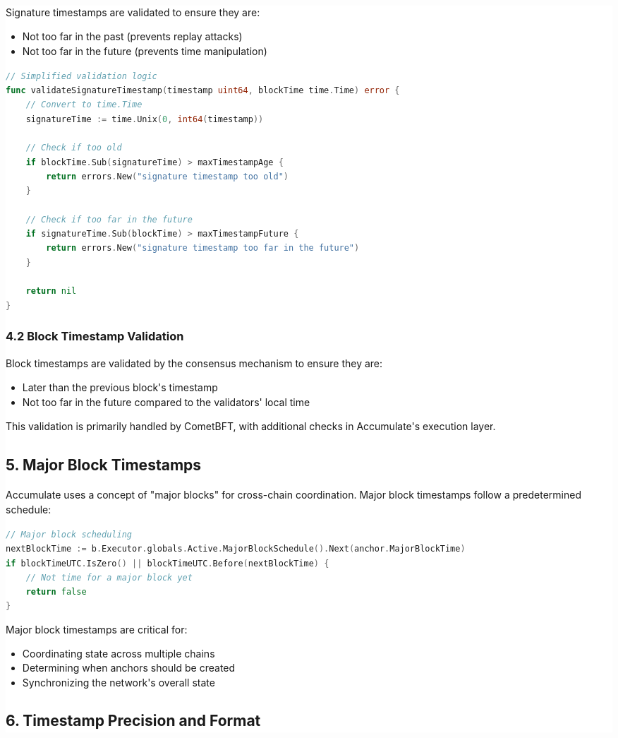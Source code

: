 Signature timestamps are validated to ensure they are:
- Not too far in the past (prevents replay attacks)
- Not too far in the future (prevents time manipulation)

```go
// Simplified validation logic
func validateSignatureTimestamp(timestamp uint64, blockTime time.Time) error {
    // Convert to time.Time
    signatureTime := time.Unix(0, int64(timestamp))
    
    // Check if too old
    if blockTime.Sub(signatureTime) > maxTimestampAge {
        return errors.New("signature timestamp too old")
    }
    
    // Check if too far in the future
    if signatureTime.Sub(blockTime) > maxTimestampFuture {
        return errors.New("signature timestamp too far in the future")
    }
    
    return nil
}
```

### 4.2 Block Timestamp Validation

Block timestamps are validated by the consensus mechanism to ensure they are:
- Later than the previous block's timestamp
- Not too far in the future compared to the validators' local time

This validation is primarily handled by CometBFT, with additional checks in Accumulate's execution layer.

## 5. Major Block Timestamps

Accumulate uses a concept of "major blocks" for cross-chain coordination. Major block timestamps follow a predetermined schedule:

```go
// Major block scheduling
nextBlockTime := b.Executor.globals.Active.MajorBlockSchedule().Next(anchor.MajorBlockTime)
if blockTimeUTC.IsZero() || blockTimeUTC.Before(nextBlockTime) {
    // Not time for a major block yet
    return false
}
```

Major block timestamps are critical for:
- Coordinating state across multiple chains
- Determining when anchors should be created
- Synchronizing the network's overall state

## 6. Timestamp Precision and Format
